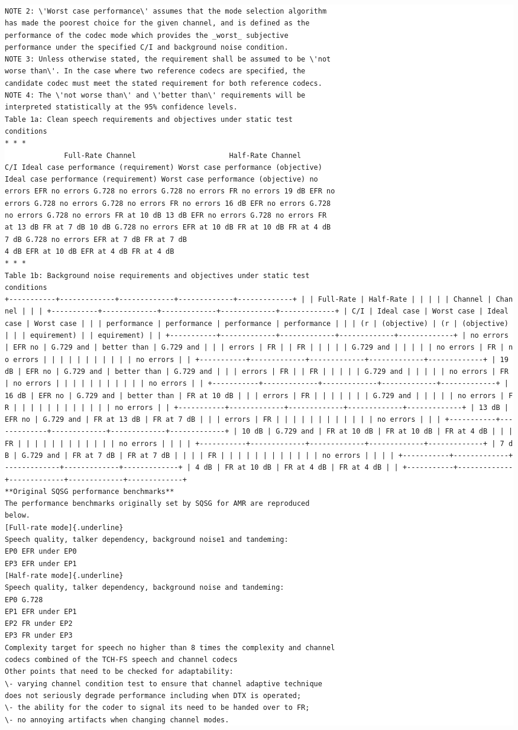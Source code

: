 ```{=html}
NOTE 2: \'Worst case performance\' assumes that the mode selection algorithm
has made the poorest choice for the given channel, and is defined as the
performance of the codec mode which provides the _worst_ subjective
performance under the specified C/I and background noise condition.
NOTE 3: Unless otherwise stated, the requirement shall be assumed to be \'not
worse than\'. In the case where two reference codecs are specified, the
candidate codec must meet the stated requirement for both reference codecs.
NOTE 4: The \'not worse than\' and \'better than\' requirements will be
interpreted statistically at the 95% confidence levels.
Table 1a: Clean speech requirements and objectives under static test
conditions
* * *
              Full-Rate Channel                      Half-Rate Channel
C/I Ideal case performance (requirement) Worst case performance (objective)
Ideal case performance (requirement) Worst case performance (objective) no
errors EFR no errors G.728 no errors G.728 no errors FR no errors 19 dB EFR no
errors G.728 no errors G.728 no errors FR no errors 16 dB EFR no errors G.728
no errors G.728 no errors FR at 10 dB 13 dB EFR no errors G.728 no errors FR
at 13 dB FR at 7 dB 10 dB G.728 no errors EFR at 10 dB FR at 10 dB FR at 4 dB
7 dB G.728 no errors EFR at 7 dB FR at 7 dB  
4 dB EFR at 10 dB EFR at 4 dB FR at 4 dB
* * *
Table 1b: Background noise requirements and objectives under static test
conditions
+-----------+-------------+-------------+-------------+-------------+ | | Full-Rate | Half-Rate | | | | | Channel | Channel | | | +-----------+-------------+-------------+-------------+-------------+ | C/I | Ideal case | Worst case | Ideal case | Worst case | | | performance | performance | performance | performance | | | (r | (objective) | (r | (objective) | | | equirement) | | equirement) | | +-----------+-------------+-------------+-------------+-------------+ | no errors | EFR no | G.729 and | better than | G.729 and | | | errors | FR | | FR | | | | | G.729 and | | | | | no errors | FR | no errors | | | | | | | | | | | no errors | | +-----------+-------------+-------------+-------------+-------------+ | 19 dB | EFR no | G.729 and | better than | G.729 and | | | errors | FR | | FR | | | | | G.729 and | | | | | no errors | FR | no errors | | | | | | | | | | | no errors | | +-----------+-------------+-------------+-------------+-------------+ | 16 dB | EFR no | G.729 and | better than | FR at 10 dB | | | errors | FR | | | | | | | G.729 and | | | | | no errors | FR | | | | | | | | | | | | no errors | | +-----------+-------------+-------------+-------------+-------------+ | 13 dB | EFR no | G.729 and | FR at 13 dB | FR at 7 dB | | | errors | FR | | | | | | | | | | | | no errors | | | +-----------+-------------+-------------+-------------+-------------+ | 10 dB | G.729 and | FR at 10 dB | FR at 10 dB | FR at 4 dB | | | FR | | | | | | | | | | | | no errors | | | | +-----------+-------------+-------------+-------------+-------------+ | 7 dB | G.729 and | FR at 7 dB | FR at 7 dB | | | | FR | | | | | | | | | | | | no errors | | | | +-----------+-------------+-------------+-------------+-------------+ | 4 dB | FR at 10 dB | FR at 4 dB | FR at 4 dB | | +-----------+-------------+-------------+-------------+-------------+
**Original SQSG performance benchmarks**
The performance benchmarks originally set by SQSG for AMR are reproduced
below.
[Full-rate mode]{.underline}
Speech quality, talker dependency, background noise1 and tandeming:
EP0 EFR under EP0
EP3 EFR under EP1
[Half-rate mode]{.underline}
Speech quality, talker dependency, background noise and tandeming:
EP0 G.728
EP1 EFR under EP1
EP2 FR under EP2
EP3 FR under EP3
Complexity target for speech no higher than 8 times the complexity and channel
codecs combined of the TCH-FS speech and channel codecs
Other points that need to be checked for adaptability:
\- varying channel condition test to ensure that channel adaptive technique
does not seriously degrade performance including when DTX is operated;
\- the ability for the coder to signal its need to be handed over to FR;
\- no annoying artifacts when changing channel modes.
```